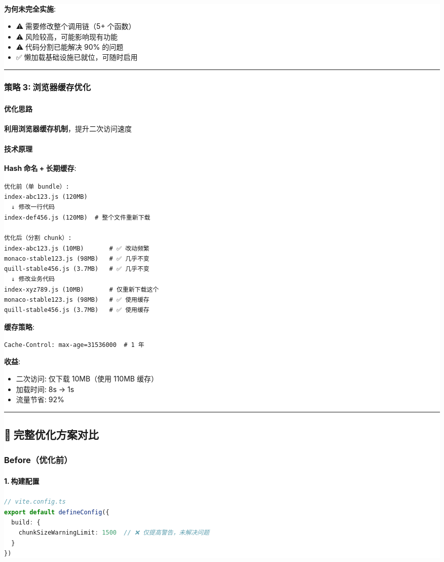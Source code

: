 **为何未完全实施**:
- ⚠️ 需要修改整个调用链（5+ 个函数）
- ⚠️ 风险较高，可能影响现有功能
- ⚠️ 代码分割已能解决 90% 的问题
- ✅ 懒加载基础设施已就位，可随时启用

---

### 策略 3: 浏览器缓存优化

#### 优化思路

**利用浏览器缓存机制**，提升二次访问速度

#### 技术原理

**Hash 命名 + 长期缓存**:

```
优化前（单 bundle）:
index-abc123.js (120MB)
  ↓ 修改一行代码
index-def456.js (120MB)  # 整个文件重新下载

优化后（分割 chunk）:
index-abc123.js (10MB)       # ✅ 改动频繁
monaco-stable123.js (98MB)   # ✅ 几乎不变
quill-stable456.js (3.7MB)   # ✅ 几乎不变
  ↓ 修改业务代码
index-xyz789.js (10MB)       # 仅重新下载这个
monaco-stable123.js (98MB)   # ✅ 使用缓存
quill-stable456.js (3.7MB)   # ✅ 使用缓存
```

**缓存策略**:
```
Cache-Control: max-age=31536000  # 1 年
```

**收益**:
- 二次访问: 仅下载 10MB（使用 110MB 缓存）
- 加载时间: 8s → 1s
- 流量节省: 92%

---

## 🎯 完整优化方案对比

### Before（优化前）

#### 1. 构建配置
```typescript
// vite.config.ts
export default defineConfig({
  build: {
    chunkSizeWarningLimit: 1500  // ❌ 仅提高警告，未解决问题
  }
})
```
